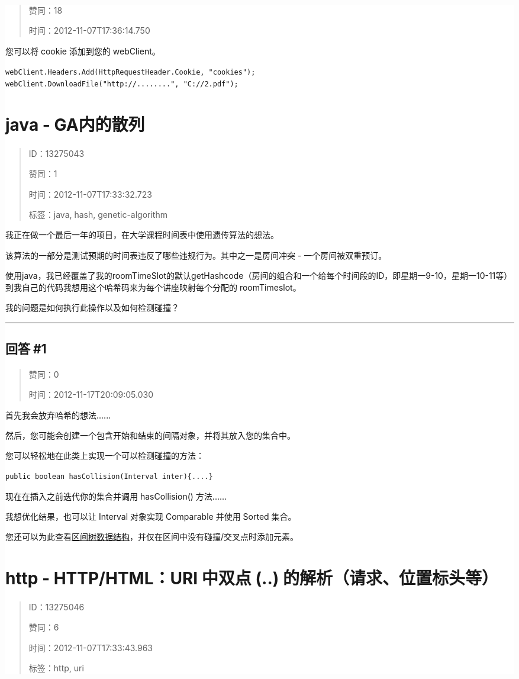 > 赞同：18
> 
> 时间：2012-11-07T17:36:14.750

您可以将 cookie 添加到您的 webClient。

```
webClient.Headers.Add(HttpRequestHeader.Cookie, "cookies");
webClient.DownloadFile("http://........", "C://2.pdf"); 
```

# java - GA内的散列

> ID：13275043
> 
> 赞同：1
> 
> 时间：2012-11-07T17:33:32.723
> 
> 标签：java, hash, genetic-algorithm

我正在做一个最后一年的项目，在大学课程时间表中使用遗传算法的想法。

该算法的一部分是测试预期的时间表违反了哪些违规行为。其中之一是房间冲突 - 一个房间被双重预订。

使用java，我已经覆盖了我的roomTimeSlot的默认getHashcode（房间的组合和一个给每个时间段的ID，即星期一9-10，星期一10-11等）到我自己的代码我想用这个哈希码来为每个讲座映射每个分配的 roomTimeslot。

我的问题是如何执行此操作以及如何检测碰撞？

* * *

## 回答 #1

> 赞同：0
> 
> 时间：2012-11-17T20:09:05.030

首先我会放弃哈希的想法......

然后，您可能会创建一个包含开始和结束的间隔对象，并将其放入您的集合中。

您可以轻松地在此类上实现一个可以检测碰撞的方法：

```
public boolean hasCollision(Interval inter){....} 
```

现在在插入之前迭代你的集合并调用 hasCollision() 方法......

我想优化结果，也可以让 Interval 对象实现 Comparable 并使用 Sorted 集合。

您还可以为此查看[区间树数据结构](http://en.wikipedia.org/wiki/Interval_tree)，并仅在区间中没有碰撞/交叉点时添加元素。

# http - HTTP/HTML：URI 中双点 (..) 的解析（请求、位置标头等）

> ID：13275046
> 
> 赞同：6
> 
> 时间：2012-11-07T17:33:43.963
> 
> 标签：http, uri
